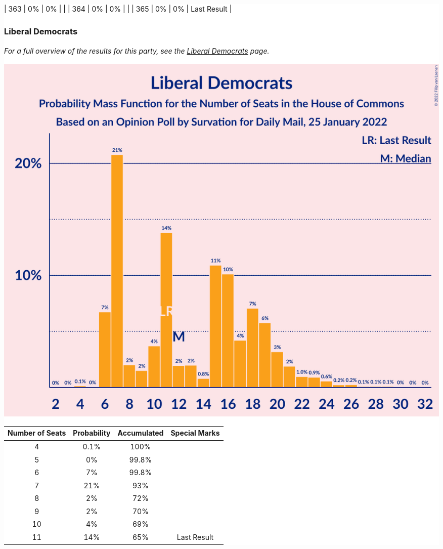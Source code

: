 | 363 | 0% | 0% |  |
| 364 | 0% | 0% |  |
| 365 | 0% | 0% | Last Result |

### Liberal Democrats

*For a full overview of the results for this party, see the [Liberal Democrats](party-liberaldemocrats.html) page.*

![Graph with seats probability mass function not yet produced](2022-01-25-Survation-seats-pmf-liberaldemocrats.png "Seats Probability Mass Function")

| Number of Seats | Probability | Accumulated | Special Marks |
|:---------------:|:-----------:|:-----------:|:-------------:|
| 4 | 0.1% | 100% |  |
| 5 | 0% | 99.8% |  |
| 6 | 7% | 99.8% |  |
| 7 | 21% | 93% |  |
| 8 | 2% | 72% |  |
| 9 | 2% | 70% |  |
| 10 | 4% | 69% |  |
| 11 | 14% | 65% | Last Result |